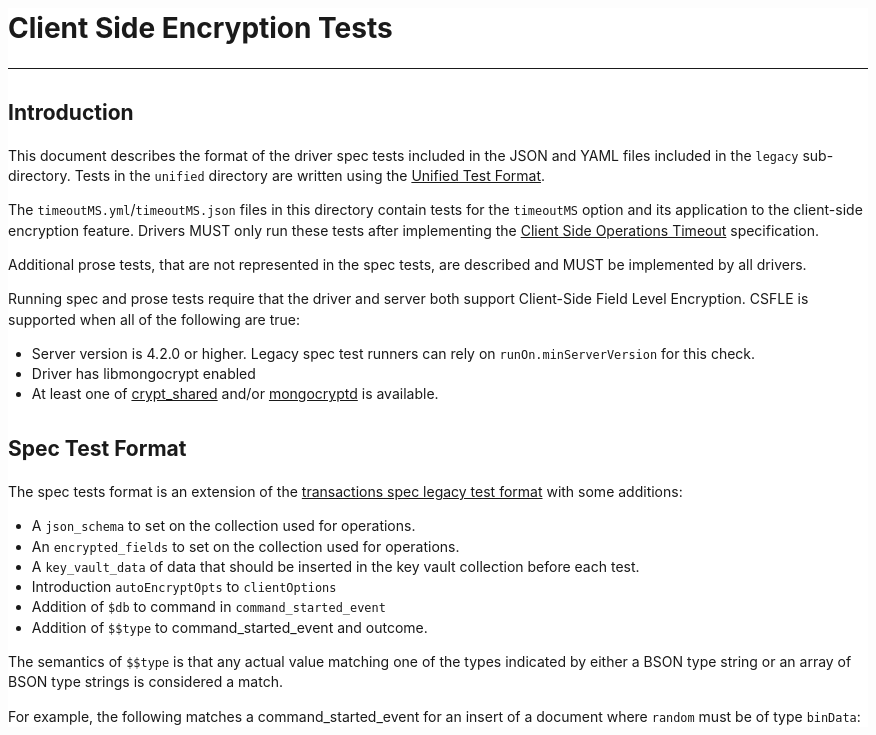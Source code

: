 # Client Side Encryption Tests

______________________________________________________________________

## Introduction

This document describes the format of the driver spec tests included in the JSON and YAML files included in the `legacy`
sub-directory. Tests in the `unified` directory are written using the
[Unified Test Format](../../unified-test-format/unified-test-format.md).

The `timeoutMS.yml`/`timeoutMS.json` files in this directory contain tests for the `timeoutMS` option and its
application to the client-side encryption feature. Drivers MUST only run these tests after implementing the
[Client Side Operations Timeout](../../client-side-operations-timeout/client-side-operations-timeout.md) specification.

Additional prose tests, that are not represented in the spec tests, are described and MUST be implemented by all
drivers.

Running spec and prose tests require that the driver and server both support Client-Side Field Level Encryption. CSFLE
is supported when all of the following are true:

- Server version is 4.2.0 or higher. Legacy spec test runners can rely on `runOn.minServerVersion` for this check.
- Driver has libmongocrypt enabled
- At least one of [crypt_shared](../client-side-encryption.rst#crypt_shared) and/or
  [mongocryptd](../client-side-encryption.rst#mongocryptd) is available.

## Spec Test Format

The spec tests format is an extension of the
[transactions spec legacy test format](../../transactions/tests/legacy-test-format.md) with some additions:

- A `json_schema` to set on the collection used for operations.
- An `encrypted_fields` to set on the collection used for operations.
- A `key_vault_data` of data that should be inserted in the key vault collection before each test.
- Introduction `autoEncryptOpts` to `clientOptions`
- Addition of `$db` to command in `command_started_event`
- Addition of `$$type` to command_started_event and outcome.

The semantics of `$$type` is that any actual value matching one of the types indicated by either a BSON type string or
an array of BSON type strings is considered a match.

For example, the following matches a command_started_event for an insert of a document where `random` must be of type
`binData`:
